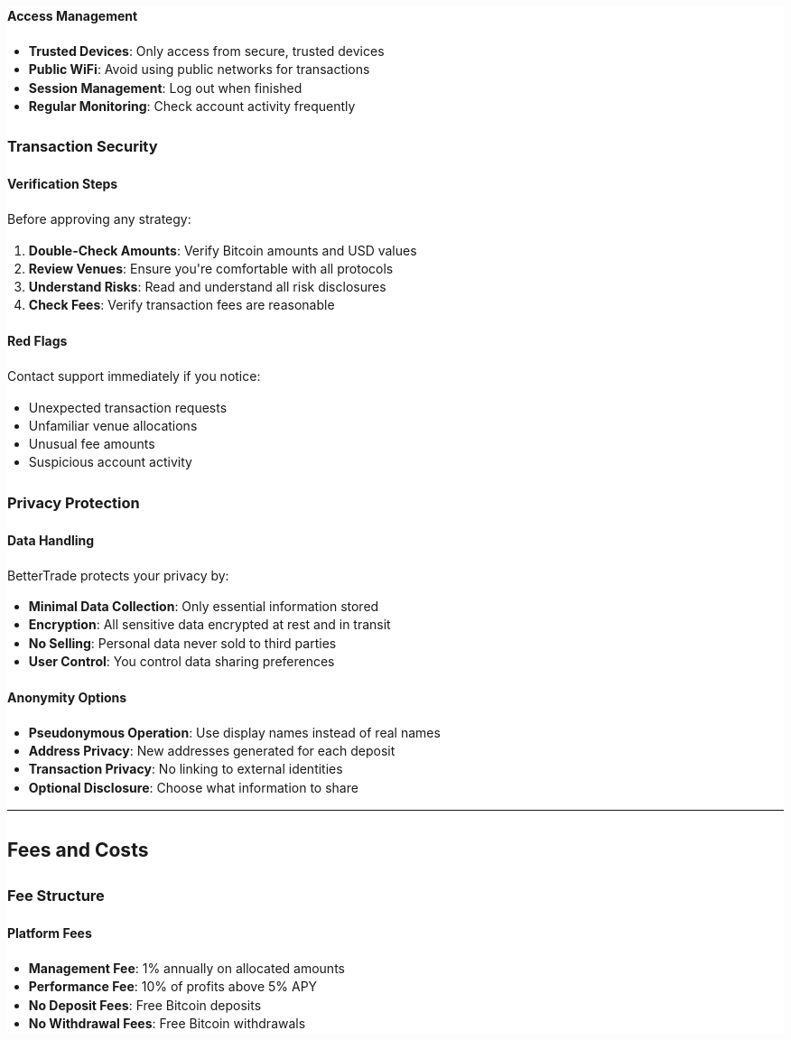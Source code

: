 #### Access Management

- **Trusted Devices**: Only access from secure, trusted devices
- **Public WiFi**: Avoid using public networks for transactions
- **Session Management**: Log out when finished
- **Regular Monitoring**: Check account activity frequently

### Transaction Security

#### Verification Steps

Before approving any strategy:
1. **Double-Check Amounts**: Verify Bitcoin amounts and USD values
2. **Review Venues**: Ensure you're comfortable with all protocols
3. **Understand Risks**: Read and understand all risk disclosures
4. **Check Fees**: Verify transaction fees are reasonable

#### Red Flags

Contact support immediately if you notice:
- Unexpected transaction requests
- Unfamiliar venue allocations
- Unusual fee amounts
- Suspicious account activity

### Privacy Protection

#### Data Handling

BetterTrade protects your privacy by:
- **Minimal Data Collection**: Only essential information stored
- **Encryption**: All sensitive data encrypted at rest and in transit
- **No Selling**: Personal data never sold to third parties
- **User Control**: You control data sharing preferences

#### Anonymity Options

- **Pseudonymous Operation**: Use display names instead of real names
- **Address Privacy**: New addresses generated for each deposit
- **Transaction Privacy**: No linking to external identities
- **Optional Disclosure**: Choose what information to share

---

## Fees and Costs

### Fee Structure

#### Platform Fees

- **Management Fee**: 1% annually on allocated amounts
- **Performance Fee**: 10% of profits above 5% APY
- **No Deposit Fees**: Free Bitcoin deposits
- **No Withdrawal Fees**: Free Bitcoin withdrawals
